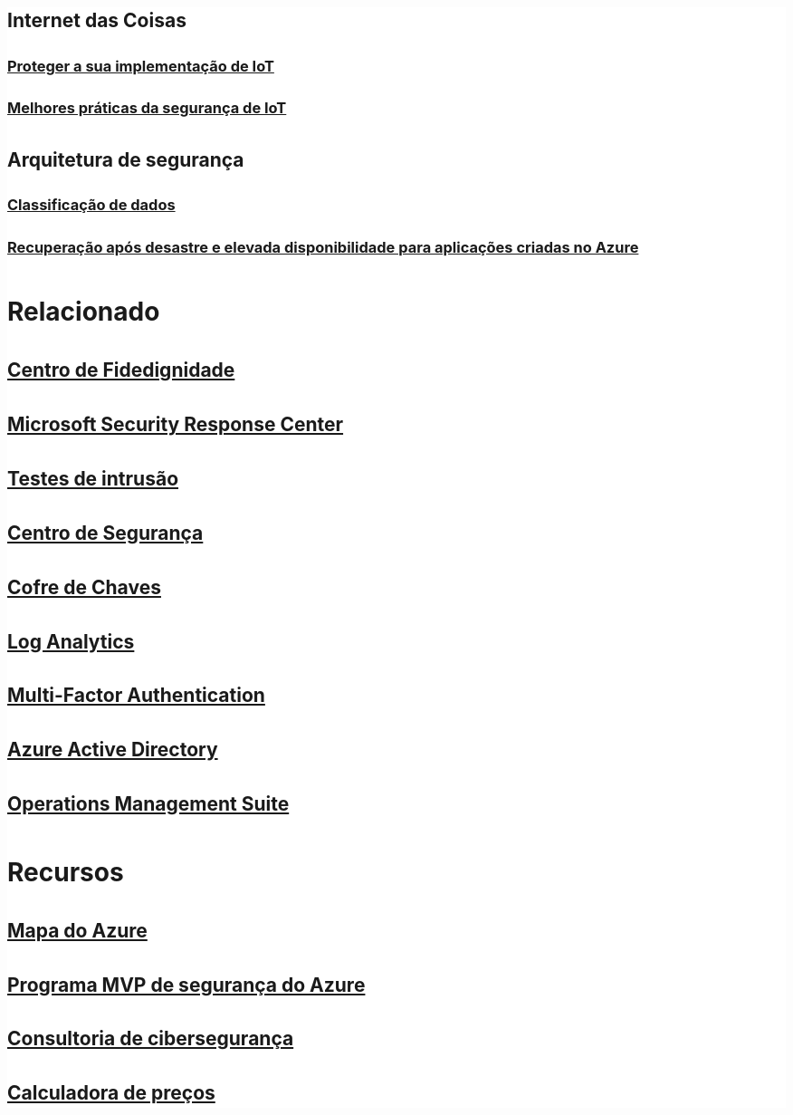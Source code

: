 ## Internet das Coisas
### [Proteger a sua implementação de IoT](../../iot-suite/iot-suite-security-deployment.md)
### [Melhores práticas da segurança de IoT](../../iot-suite/iot-security-best-practices.md)

## Arquitetura de segurança
### [Classificação de dados](https://gallery.technet.microsoft.com/Data-Classification-for-51252f03)
### [Recuperação após desastre e elevada disponibilidade para aplicações criadas no Azure](../../resiliency/resiliency-disaster-recovery-high-availability-azure-applications.md?toc=%2fazure%2fsecurity%2ftoc.json)

# Relacionado
## [Centro de Fidedignidade](../security-microsoft-trust-center.md)
## [Microsoft Security Response Center](../azure-security-response-center.md)
## [Testes de intrusão](../azure-security-pen-testing.md)
## [Centro de Segurança](../../security-center/security-center-intro.md?toc=%2fazure%2fsecurity-center%2ftoc.json)
## [Cofre de Chaves](../../key-vault/key-vault-whatis.md)
## [Log Analytics](../../log-analytics/log-analytics-overview.md)
## [Multi-Factor Authentication](../../multi-factor-authentication/multi-factor-authentication.md)
## [Azure Active Directory](../../active-directory/active-directory-whatis.md)
## [Operations Management Suite](../../operations-management-suite/oms-security-getting-started.md)

# Recursos
## [Mapa do Azure](https://azure.microsoft.com/roadmap/?category=monitoring-management)
## [Programa MVP de segurança do Azure](../azure-security-mvp.md)
## [Consultoria de cibersegurança](../azure-security-cyber-services.md)
## [Calculadora de preços](https://azure.microsoft.com/pricing/calculator/)